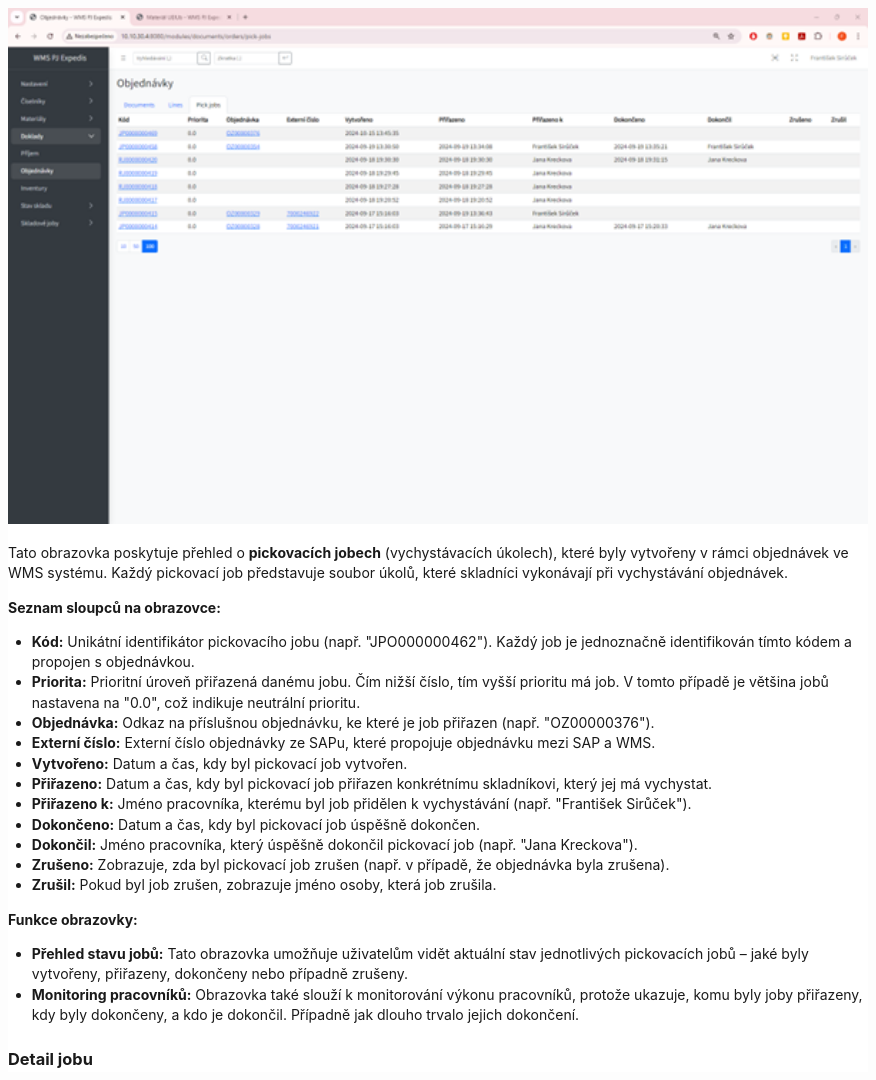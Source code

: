    <img src="/content/images/doklady/objednavky/pick_joby.png" alt="Vytvoření objednávky" width="900" />
</a>

Tato obrazovka poskytuje přehled o **pickovacích jobech** (vychystávacích úkolech), které byly vytvořeny v rámci objednávek ve WMS systému. Každý pickovací job představuje soubor úkolů, které skladníci vykonávají při vychystávání objednávek.

**Seznam sloupců na obrazovce:**
- **Kód:** Unikátní identifikátor pickovacího jobu (např. "JPO000000462"). Každý job je jednoznačně identifikován tímto kódem a propojen s objednávkou.
- **Priorita:** Prioritní úroveň přiřazená danému jobu. Čím nižší číslo, tím vyšší prioritu má job. V tomto případě je většina jobů nastavena na "0.0", což indikuje neutrální prioritu.
- **Objednávka:** Odkaz na příslušnou objednávku, ke které je job přiřazen (např. "OZ00000376").
- **Externí číslo:** Externí číslo objednávky ze SAPu, které propojuje objednávku mezi SAP a WMS.
- **Vytvořeno:** Datum a čas, kdy byl pickovací job vytvořen.
- **Přiřazeno:** Datum a čas, kdy byl pickovací job přiřazen konkrétnímu skladníkovi, který jej má vychystat.
- **Přiřazeno k:** Jméno pracovníka, kterému byl job přidělen k vychystávání (např. "František Sirůček").
- **Dokončeno:** Datum a čas, kdy byl pickovací job úspěšně dokončen.
- **Dokončil:** Jméno pracovníka, který úspěšně dokončil pickovací job (např. "Jana Kreckova").
- **Zrušeno:** Zobrazuje, zda byl pickovací job zrušen (např. v případě, že objednávka byla zrušena).
- **Zrušil:** Pokud byl job zrušen, zobrazuje jméno osoby, která job zrušila.

**Funkce obrazovky:**
- **Přehled stavu jobů:** Tato obrazovka umožňuje uživatelům vidět aktuální stav jednotlivých pickovacích jobů – jaké byly vytvořeny, přiřazeny, dokončeny nebo případně zrušeny.
- **Monitoring pracovníků:** Obrazovka také slouží k monitorování výkonu pracovníků, protože ukazuje, komu byly joby přiřazeny, kdy byly dokončeny, a kdo je dokončil. Případně jak dlouho trvalo jejich dokončení.

<h3 id="detail-jobu">Detail jobu</h3>

<a href="#" data-bs-toggle="modal" data-bs-target="#imageModal" onclick="showImage('/content/images/doklady/objednavky/job-detail.png')">